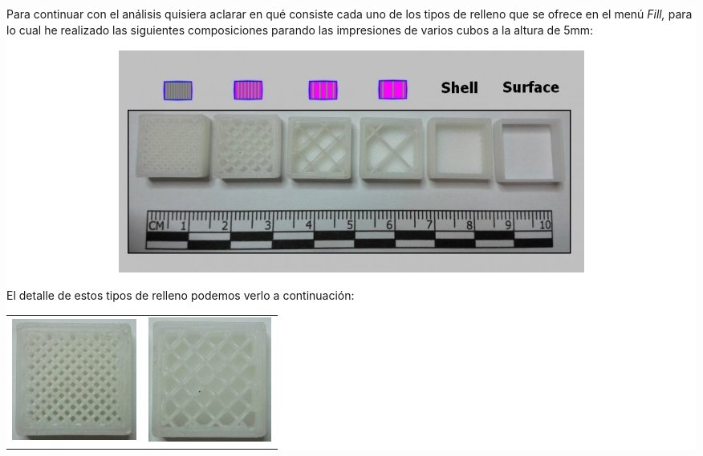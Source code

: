 Para continuar con el análisis quisiera aclarar en qué consiste cada uno de los tipos de relleno que se ofrece en el menú <em>Fill, </em>para lo cual he realizado las siguientes composiciones parando las impresiones de varios cubos a la altura de 5mm:

<div style="text-align: center">
<a href="/assets/2015-03-24-impresora-3d-up-mini-experiencia-y-opiniones/Fill1.jpg"><img  src="/assets/2015-03-24-impresora-3d-up-mini-experiencia-y-opiniones/Fill1-580x277.jpg" alt="Fill1" width="580" height="277" /></a>
</div>

El detalle de estos tipos de relleno podemos verlo a continuación:

<table>
<tbody>
<tr>
<td><a href="/assets/2015-03-24-impresora-3d-up-mini-experiencia-y-opiniones/Fill2.jpg"><img  src="/assets/2015-03-24-impresora-3d-up-mini-experiencia-y-opiniones/Fill2.jpg" alt="Fill2" width="155" height="155" /></a></td>
<td><a href="/assets/2015-03-24-impresora-3d-up-mini-experiencia-y-opiniones/Fill3.jpg"><img  src="/assets/2015-03-24-impresora-3d-up-mini-experiencia-y-opiniones/Fill3.jpg" alt="Fill3" width="155" height="155" /></a></td>